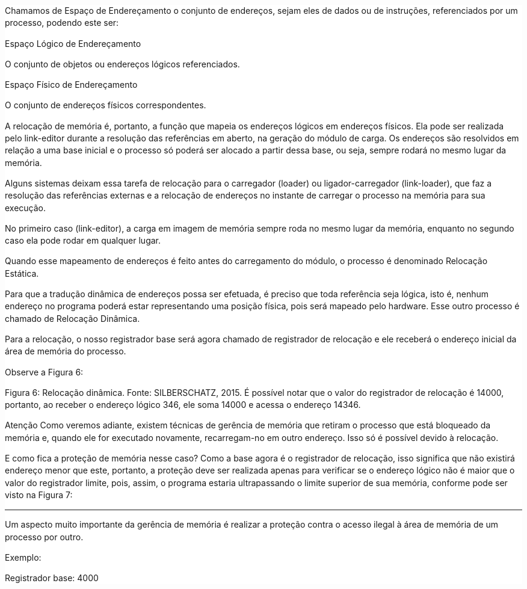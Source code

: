 Chamamos de Espaço de Endereçamento o conjunto de endereços, sejam eles de dados ou de instruções, referenciados por um processo, podendo este ser:

Espaço Lógico de Endereçamento

O conjunto de objetos ou endereços lógicos referenciados.

Espaço Físico de Endereçamento

O conjunto de endereços físicos correspondentes.


A relocação de memória é, portanto, a função que mapeia os endereços lógicos em endereços físicos. Ela pode ser realizada pelo link-editor durante a resolução das referências em aberto, na geração do módulo de carga. Os endereços são resolvidos em relação a uma base inicial e o processo só poderá ser alocado a partir dessa base, ou seja, sempre rodará no mesmo lugar da memória.

Alguns sistemas deixam essa tarefa de relocação para o carregador (loader) ou ligador-carregador (link-loader), que faz a resolução das referências externas e a relocação de endereços no instante de carregar o processo na memória para sua execução.

No primeiro caso (link-editor), a carga em imagem de memória sempre roda no mesmo lugar da memória, enquanto no segundo caso ela pode rodar em qualquer lugar.

Quando esse mapeamento de endereços é feito antes do carregamento do módulo, o processo é denominado Relocação Estática.

Para que a tradução dinâmica de endereços possa ser efetuada, é preciso que toda referência seja lógica, isto é, nenhum endereço no programa poderá estar representando uma posição física, pois será mapeado pelo hardware. Esse outro processo é chamado de Relocação Dinâmica.

Para a relocação, o nosso registrador base será agora chamado de registrador de relocação e ele receberá o endereço inicial da área de memória do processo.

Observe a Figura 6:


Figura 6: Relocação dinâmica. Fonte: SILBERSCHATZ, 2015.
É possível notar que o valor do registrador de relocação é 14000, portanto, ao receber o endereço lógico 346, ele soma 14000 e acessa o endereço 14346.

Atenção
Como veremos adiante, existem técnicas de gerência de memória que retiram o processo que está bloqueado da memória e, quando ele for executado novamente, recarregam-no em outro endereço. Isso só é possível devido à relocação.

E como fica a proteção de memória nesse caso? Como a base agora é o registrador de relocação, isso significa que não existirá endereço menor que este, portanto, a proteção deve ser realizada apenas para verificar se o endereço lógico não é maior que o valor do registrador limite, pois, assim, o programa estaria ultrapassando o limite superior de sua memória, conforme pode ser visto na Figura 7:

---------------

Um aspecto muito importante da gerência de memória é realizar a proteção contra o acesso ilegal à área de memória de um processo por outro.

Exemplo:

Registrador base: 4000

